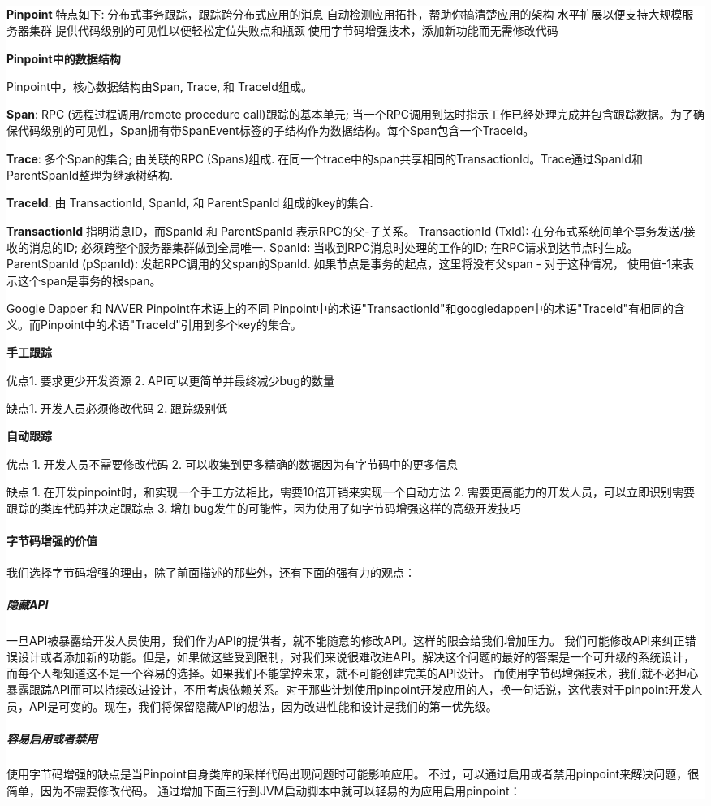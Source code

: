    **Pinpoint**
特点如下:
分布式事务跟踪，跟踪跨分布式应用的消息
自动检测应用拓扑，帮助你搞清楚应用的架构
水平扩展以便支持大规模服务器集群
提供代码级别的可见性以便轻松定位失败点和瓶颈
使用字节码增强技术，添加新功能而无需修改代码
  
  
  **Pinpoint中的数据结构**

Pinpoint中，核心数据结构由Span, Trace, 和 TraceId组成。

**Span**: RPC (远程过程调用/remote procedure call)跟踪的基本单元; 当一个RPC调用到达时指示工作已经处理完成并包含跟踪数据。为了确保代码级别的可见性，Span拥有带SpanEvent标签的子结构作为数据结构。每个Span包含一个TraceId。

**Trace**: 多个Span的集合; 由关联的RPC (Spans)组成. 在同一个trace中的span共享相同的TransactionId。Trace通过SpanId和ParentSpanId整理为继承树结构.

**TraceId**: 由 TransactionId, SpanId, 和 ParentSpanId 组成的key的集合. 

**TransactionId** 指明消息ID，而SpanId 和 ParentSpanId 表示RPC的父-子关系。
TransactionId (TxId): 在分布式系统间单个事务发送/接收的消息的ID; 必须跨整个服务器集群做到全局唯一.
SpanId: 当收到RPC消息时处理的工作的ID; 在RPC请求到达节点时生成。
ParentSpanId (pSpanId): 发起RPC调用的父span的SpanId. 如果节点是事务的起点，这里将没有父span - 对于这种情况， 使用值-1来表示这个span是事务的根span。

Google Dapper 和 NAVER Pinpoint在术语上的不同
Pinpoint中的术语"TransactionId"和googledapper中的术语"TraceId"有相同的含义。而Pinpoint中的术语"TraceId"引用到多个key的集合。


**手工跟踪**	

优点1. 要求更少开发资源 2. API可以更简单并最终减少bug的数量

缺点1. 开发人员必须修改代码 2. 跟踪级别低

**自动跟踪**

优点 1. 开发人员不需要修改代码 2. 可以收集到更多精确的数据因为有字节码中的更多信息

缺点 1. 在开发pinpoint时，和实现一个手工方法相比，需要10倍开销来实现一个自动方法 2. 需要更高能力的开发人员，可以立即识别需要跟踪的类库代码并决定跟踪点 3. 增加bug发生的可能性，因为使用了如字节码增强这样的高级开发技巧
  
  
####  **字节码增强的价值**

我们选择字节码增强的理由，除了前面描述的那些外，还有下面的强有力的观点：
##### 隐藏API

一旦API被暴露给开发人员使用，我们作为API的提供者，就不能随意的修改API。这样的限会给我们增加压力。
我们可能修改API来纠正错误设计或者添加新的功能。但是，如果做这些受到限制，对我们来说很难改进API。解决这个问题的最好的答案是一个可升级的系统设计，而每个人都知道这不是一个容易的选择。如果我们不能掌控未来，就不可能创建完美的API设计。
而使用字节码增强技术，我们就不必担心暴露跟踪API而可以持续改进设计，不用考虑依赖关系。对于那些计划使用pinpoint开发应用的人，换一句话说，这代表对于pinpoint开发人员，API是可变的。现在，我们将保留隐藏API的想法，因为改进性能和设计是我们的第一优先级。
##### 容易启用或者禁用

使用字节码增强的缺点是当Pinpoint自身类库的采样代码出现问题时可能影响应用。
不过，可以通过启用或者禁用pinpoint来解决问题，很简单，因为不需要修改代码。
通过增加下面三行到JVM启动脚本中就可以轻易的为应用启用pinpoint：
